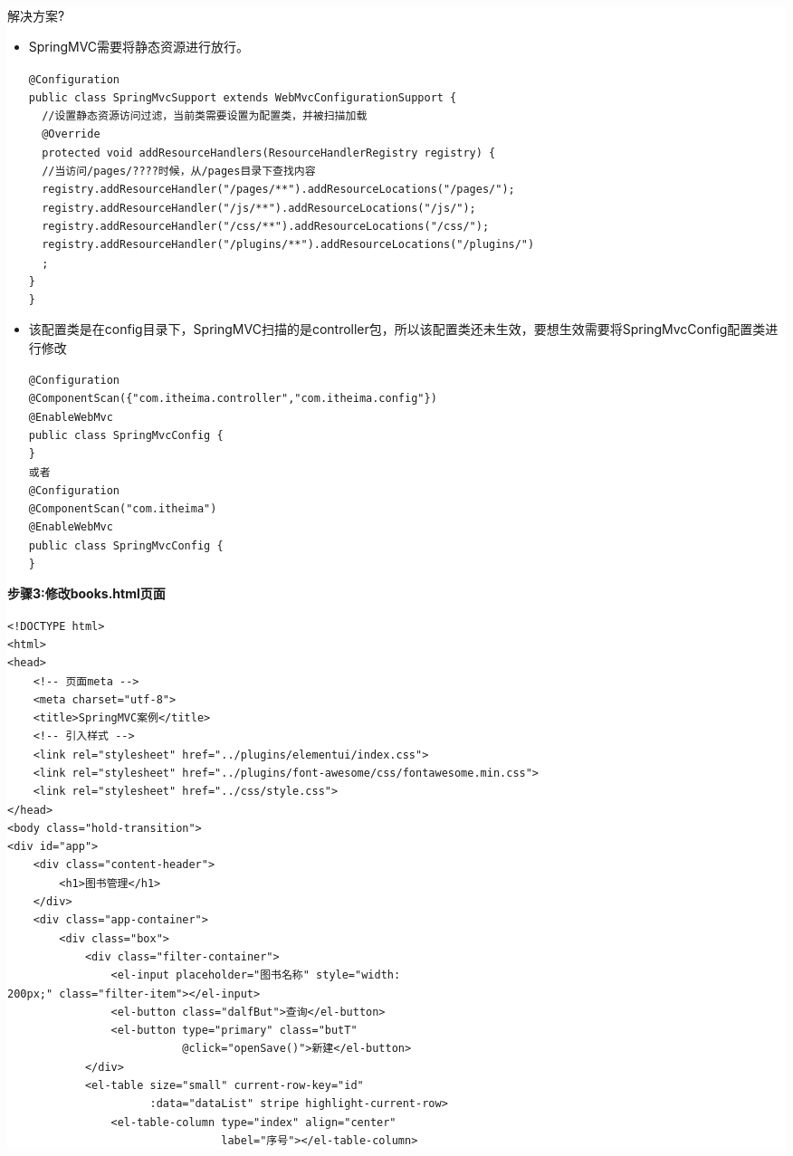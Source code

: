 解决方案?

* SpringMVC需要将静态资源进行放行。

  ```
  @Configuration
  public class SpringMvcSupport extends WebMvcConfigurationSupport {
    //设置静态资源访问过滤，当前类需要设置为配置类，并被扫描加载
    @Override
    protected void addResourceHandlers(ResourceHandlerRegistry registry) {
    //当访问/pages/????时候，从/pages目录下查找内容
    registry.addResourceHandler("/pages/**").addResourceLocations("/pages/");
    registry.addResourceHandler("/js/**").addResourceLocations("/js/");
    registry.addResourceHandler("/css/**").addResourceLocations("/css/");
    registry.addResourceHandler("/plugins/**").addResourceLocations("/plugins/")
    ;
  }
  }
  ```
* 该配置类是在config目录下，SpringMVC扫描的是controller包，所以该配置类还未生效，要想生效需要将SpringMvcConfig配置类进行修改

  ```
  @Configuration
  @ComponentScan({"com.itheima.controller","com.itheima.config"})
  @EnableWebMvc
  public class SpringMvcConfig {
  }
  或者
  @Configuration
  @ComponentScan("com.itheima")
  @EnableWebMvc
  public class SpringMvcConfig {
  }
  ```

**步骤3:修改books.html页面**

```
<!DOCTYPE html>
<html>
<head>
    <!-- 页面meta -->
    <meta charset="utf-8">
    <title>SpringMVC案例</title>
    <!-- 引入样式 -->
    <link rel="stylesheet" href="../plugins/elementui/index.css">
    <link rel="stylesheet" href="../plugins/font-awesome/css/fontawesome.min.css">
    <link rel="stylesheet" href="../css/style.css">
</head>
<body class="hold-transition">
<div id="app">
    <div class="content-header">
        <h1>图书管理</h1>
    </div>
    <div class="app-container">
        <div class="box">
            <div class="filter-container">
                <el-input placeholder="图书名称" style="width:
200px;" class="filter-item"></el-input>
                <el-button class="dalfBut">查询</el-button>
                <el-button type="primary" class="butT"
                           @click="openSave()">新建</el-button>
            </div>
            <el-table size="small" current-row-key="id"
                      :data="dataList" stripe highlight-current-row>
                <el-table-column type="index" align="center"
                                 label="序号"></el-table-column>
```